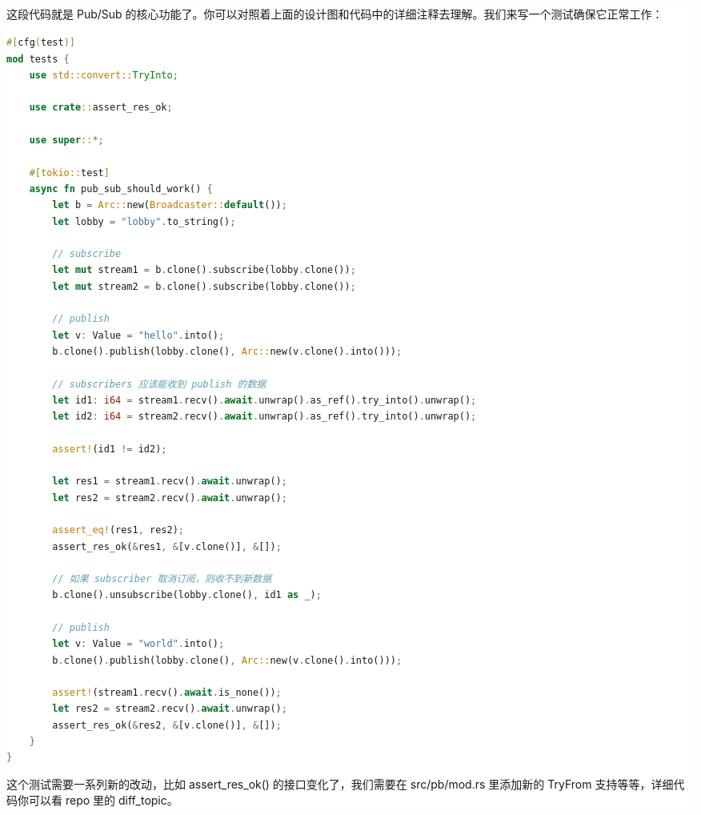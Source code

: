 这段代码就是 Pub/Sub 的核心功能了。你可以对照着上面的设计图和代码中的详细注释去理解。我们来写一个测试确保它正常工作：

```rust
#[cfg(test)]
mod tests {
    use std::convert::TryInto;

    use crate::assert_res_ok;

    use super::*;

    #[tokio::test]
    async fn pub_sub_should_work() {
        let b = Arc::new(Broadcaster::default());
        let lobby = "lobby".to_string();

        // subscribe
        let mut stream1 = b.clone().subscribe(lobby.clone());
        let mut stream2 = b.clone().subscribe(lobby.clone());

        // publish
        let v: Value = "hello".into();
        b.clone().publish(lobby.clone(), Arc::new(v.clone().into()));

        // subscribers 应该能收到 publish 的数据
        let id1: i64 = stream1.recv().await.unwrap().as_ref().try_into().unwrap();
        let id2: i64 = stream2.recv().await.unwrap().as_ref().try_into().unwrap();

        assert!(id1 != id2);

        let res1 = stream1.recv().await.unwrap();
        let res2 = stream2.recv().await.unwrap();

        assert_eq!(res1, res2);
        assert_res_ok(&res1, &[v.clone()], &[]);

        // 如果 subscriber 取消订阅，则收不到新数据
        b.clone().unsubscribe(lobby.clone(), id1 as _);

        // publish
        let v: Value = "world".into();
        b.clone().publish(lobby.clone(), Arc::new(v.clone().into()));

        assert!(stream1.recv().await.is_none());
        let res2 = stream2.recv().await.unwrap();
        assert_res_ok(&res2, &[v.clone()], &[]);
    }
}
```

这个测试需要一系列新的改动，比如 assert\_res\_ok() 的接口变化了，我们需要在 src/pb/mod.rs 里添加新的 TryFrom 支持等等，详细代码你可以看 repo 里的 diff\_topic。
